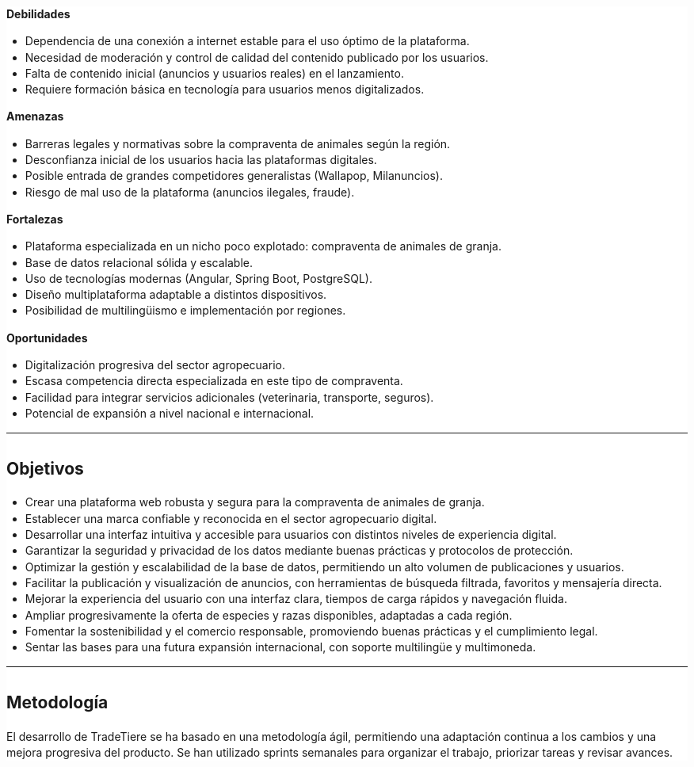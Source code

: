 **Debilidades**
- Dependencia de una conexión a internet estable para el uso óptimo de la plataforma.
- Necesidad de moderación y control de calidad del contenido publicado por los usuarios.
- Falta de contenido inicial (anuncios y usuarios reales) en el lanzamiento.
- Requiere formación básica en tecnología para usuarios menos digitalizados.

**Amenazas**
- Barreras legales y normativas sobre la compraventa de animales según la región.
- Desconfianza inicial de los usuarios hacia las plataformas digitales.
- Posible entrada de grandes competidores generalistas (Wallapop, Milanuncios).
- Riesgo de mal uso de la plataforma (anuncios ilegales, fraude).

**Fortalezas**
- Plataforma especializada en un nicho poco explotado: compraventa de animales de granja.
- Base de datos relacional sólida y escalable.
- Uso de tecnologías modernas (Angular, Spring Boot, PostgreSQL).
- Diseño multiplataforma adaptable a distintos dispositivos.
- Posibilidad de multilingüismo e implementación por regiones.

**Oportunidades**
- Digitalización progresiva del sector agropecuario.
- Escasa competencia directa especializada en este tipo de compraventa.
- Facilidad para integrar servicios adicionales (veterinaria, transporte, seguros).
- Potencial de expansión a nivel nacional e internacional.

---

## Objetivos

- Crear una plataforma web robusta y segura para la compraventa de animales de granja.
- Establecer una marca confiable y reconocida en el sector agropecuario digital.
- Desarrollar una interfaz intuitiva y accesible para usuarios con distintos niveles de experiencia digital.
- Garantizar la seguridad y privacidad de los datos mediante buenas prácticas y protocolos de protección.
- Optimizar la gestión y escalabilidad de la base de datos, permitiendo un alto volumen de publicaciones y usuarios.
- Facilitar la publicación y visualización de anuncios, con herramientas de búsqueda filtrada, favoritos y mensajería directa.
- Mejorar la experiencia del usuario con una interfaz clara, tiempos de carga rápidos y navegación fluida.
- Ampliar progresivamente la oferta de especies y razas disponibles, adaptadas a cada región.
- Fomentar la sostenibilidad y el comercio responsable, promoviendo buenas prácticas y el cumplimiento legal.
- Sentar las bases para una futura expansión internacional, con soporte multilingüe y multimoneda.

---

## Metodología

El desarrollo de TradeTiere se ha basado en una metodología ágil, permitiendo una adaptación continua a los cambios y una mejora progresiva del producto. Se han utilizado sprints semanales para organizar el trabajo, priorizar tareas y revisar avances.
